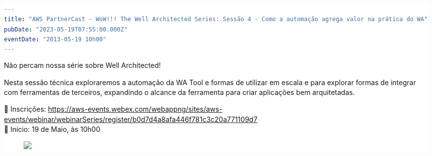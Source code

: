 ```yaml
---
title: "AWS PartnerCast - WoW!!! The Well Architected Series: Sessão 4 - Como a automação agrega valor na prática do WA"
pubDate: "2023-05-19T07:55:00.000Z"
eventDate: "2013-05-19 10h00"
---
```


Não percam nossa série sobre Well Architected!

Nesta sessão técnica exploraremos a automação da WA Tool e formas de utilizar em escala e para explorar formas de integrar com ferramentas de terceiros, expandindo o alcance da ferramenta para criar aplicações bem arquitetadas.

📖 Inscrições: https://aws-events.webex.com/webappng/sites/aws-events/webinar/webinarSeries/register/b0d7d4a8afa446f781c3c20a771109d7  
📅 Inicio: 19 de Maio, às 10h00


<figure class="extend">
    <img src="/talks/partnercast.jpeg" style="width: 100%; height: auto;" />
</figure>
